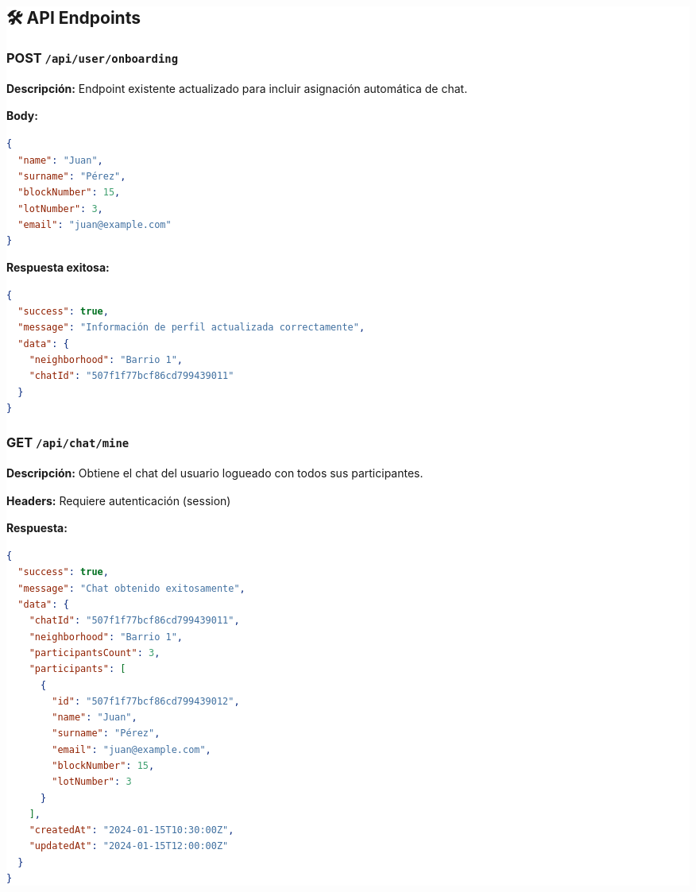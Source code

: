## 🛠️ API Endpoints

### POST `/api/user/onboarding`
**Descripción:** Endpoint existente actualizado para incluir asignación automática de chat.

**Body:**
```json
{
  "name": "Juan",
  "surname": "Pérez",
  "blockNumber": 15,
  "lotNumber": 3,
  "email": "juan@example.com"
}
```

**Respuesta exitosa:**
```json
{
  "success": true,
  "message": "Información de perfil actualizada correctamente",
  "data": {
    "neighborhood": "Barrio 1",
    "chatId": "507f1f77bcf86cd799439011"
  }
}
```

### GET `/api/chat/mine`
**Descripción:** Obtiene el chat del usuario logueado con todos sus participantes.

**Headers:** Requiere autenticación (session)

**Respuesta:**
```json
{
  "success": true,
  "message": "Chat obtenido exitosamente",
  "data": {
    "chatId": "507f1f77bcf86cd799439011",
    "neighborhood": "Barrio 1",
    "participantsCount": 3,
    "participants": [
      {
        "id": "507f1f77bcf86cd799439012",
        "name": "Juan",
        "surname": "Pérez",
        "email": "juan@example.com",
        "blockNumber": 15,
        "lotNumber": 3
      }
    ],
    "createdAt": "2024-01-15T10:30:00Z",
    "updatedAt": "2024-01-15T12:00:00Z"
  }
}
```
